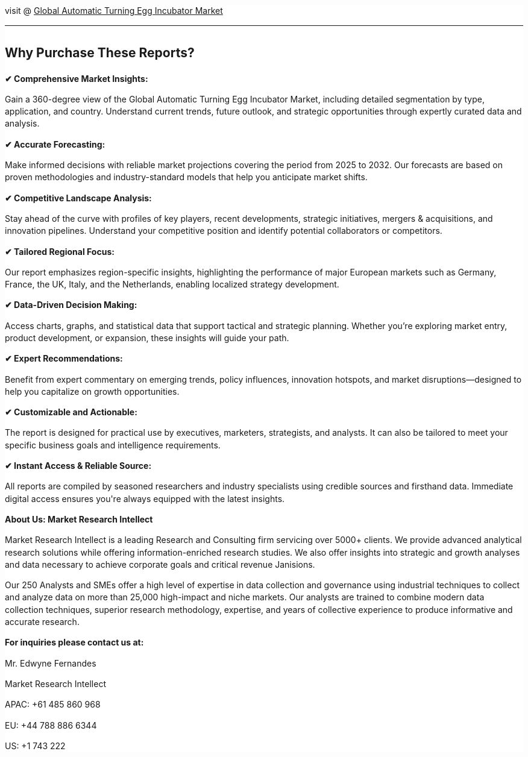 visit&nbsp;@</strong>&nbsp;</span><span class="font-[700]"><a href="https://www.marketresearchintellect.com/product/automatic-turning-egg-incubator-market/?utm_source=Linkedin&utm_medium=863" target="_blank" data-tracking-control-name="article-ssr-frontend-pulse_little-text-block" data-tracking-will-navigate="" data-test-link="">Global Automatic Turning Egg Incubator Market</a></span></p></blockquote><hr /><h2>Why Purchase These Reports?</h2><p><strong>✔ Comprehensive Market Insights:</strong></p><p>Gain a 360-degree view of the Global Automatic Turning Egg Incubator Market, including detailed segmentation by type, application, and country. Understand current trends, future outlook, and strategic opportunities through expertly curated data and analysis.</p><p><strong>✔ Accurate Forecasting:</strong></p><p>Make informed decisions with reliable market projections covering the period from 2025 to 2032. Our forecasts are based on proven methodologies and industry-standard models that help you anticipate market shifts.</p><p><strong>✔ Competitive Landscape Analysis:</strong></p><p>Stay ahead of the curve with profiles of key players, recent developments, strategic initiatives, mergers &amp; acquisitions, and innovation pipelines. Understand your competitive position and identify potential collaborators or competitors.</p><p><strong>✔ Tailored Regional Focus:</strong></p><p>Our report emphasizes region-specific insights, highlighting the performance of major European markets such as Germany, France, the UK, Italy, and the Netherlands, enabling localized strategy development.</p><p><strong>✔ Data-Driven Decision Making:</strong></p><p>Access charts, graphs, and statistical data that support tactical and strategic planning. Whether you&rsquo;re exploring market entry, product development, or expansion, these insights will guide your path.</p><p><strong>✔ Expert Recommendations:</strong></p><p>Benefit from expert commentary on emerging trends, policy influences, innovation hotspots, and market disruptions&mdash;designed to help you capitalize on growth opportunities.</p><p><strong>✔ Customizable and Actionable:</strong></p><p>The report is designed for practical use by executives, marketers, strategists, and analysts. It can also be tailored to meet your specific business goals and intelligence requirements.</p><p><strong>✔ Instant Access &amp; Reliable Source:</strong></p><p>All reports are compiled by seasoned researchers and industry specialists using credible sources and firsthand data. Immediate digital access ensures you're always equipped with the latest insights.</p><p><strong><span class="font-[700]">About Us: Market Research Intellect</span></strong></p><p><span class="">Market Research Intellect is a leading Research and Consulting firm servicing over 5000+ clients. We provide advanced analytical research solutions while offering information-enriched research studies.&nbsp;</span>We also offer insights into strategic and growth analyses and data necessary to achieve corporate goals and critical revenue Janisions.</p><p><span class="">Our 250 Analysts and SMEs offer a high level of expertise in data collection and governance using industrial techniques to collect and analyze data on more than 25,000 high-impact and niche markets. Our analysts are trained to combine modern data collection techniques, superior research methodology, expertise, and years of collective experience to produce informative and accurate research.</span></p><p><strong>For inquiries please contact us at:</strong></p><p>Mr. Edwyne Fernandes</p><p>Market Research Intellect</p><p>APAC: +61 485 860 968</p><p>EU: +44 788 886 6344</p><p>US: +1 743 222